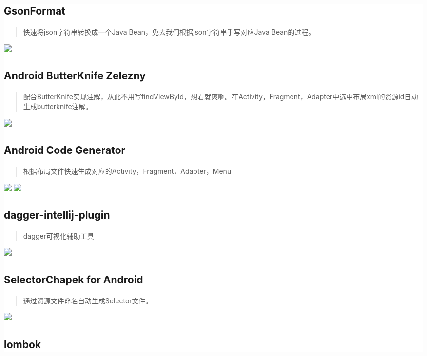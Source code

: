 ## GsonFormat  
> 快速将json字符串转换成一个Java Bean，免去我们根据json字符串手写对应Java Bean的过程。

<img src="http://plugins.jetbrains.com/files/7654/screenshot_15729.png" width="600px" height="auto"/>

## Android ButterKnife Zelezny
> 配合ButterKnife实现注解，从此不用写findViewById，想着就爽啊。在Activity，Fragment，Adapter中选中布局xml的资源id自动生成butterknife注解。

<img src="http://plugins.jetbrains.com/files/7369/screenshot_14384.png" width="600px" height="auto"/>

## Android Code Generator
> 根据布局文件快速生成对应的Activity，Fragment，Adapter，Menu

<img src="http://plugins.jetbrains.com/files/7595/screenshot_14834.png" width="600px" height="auto"/>
<img src="http://plugins.jetbrains.com/files/7595/screenshot_14833.png" width="600px" height="auto"/>

## dagger-intellij-plugin
> dagger可视化辅助工具

<img src="https://github.com/square/dagger-intellij-plugin/raw/master/images/inject-to-provide.gif" width="600px" height="auto"/>

## SelectorChapek for Android
> 通过资源文件命名自动生成Selector文件。

<img src="http://plugins.jetbrains.com/files/7298/screenshot_14292.png" width="600px" height="auto"/>

## lombok